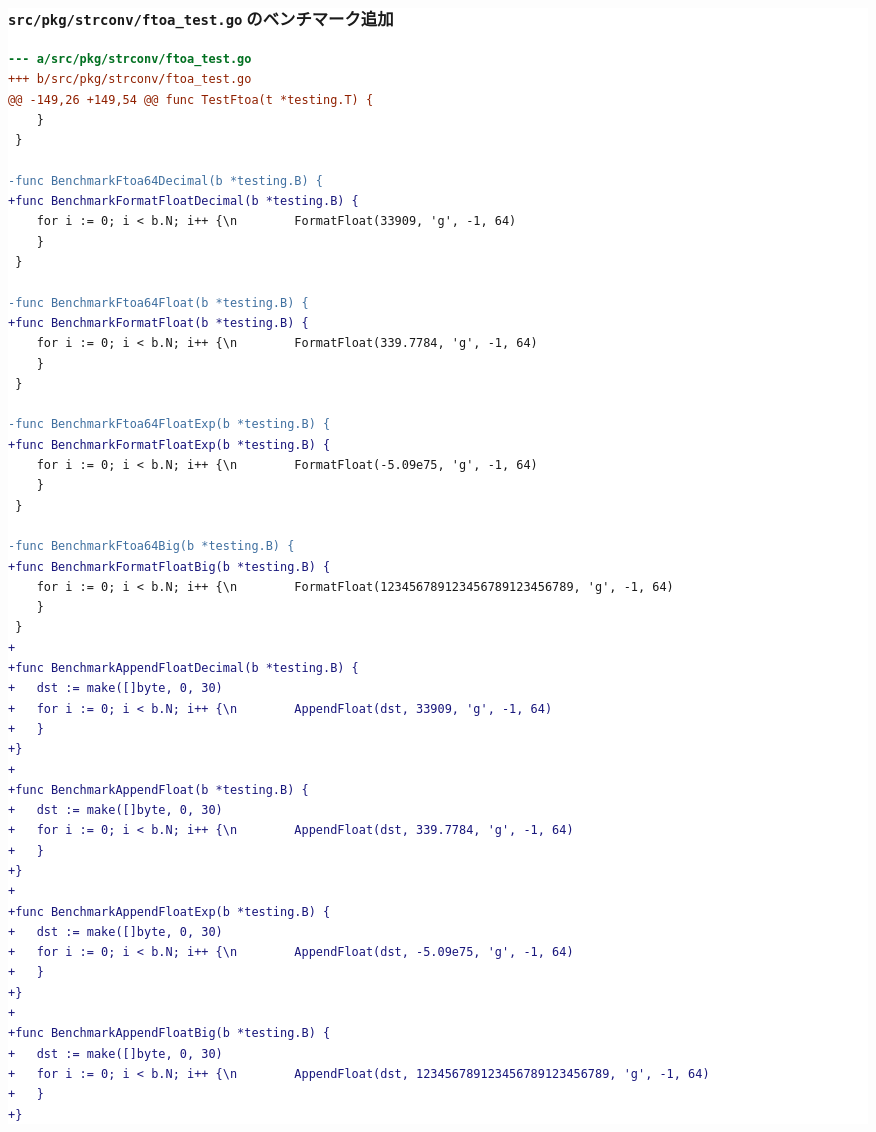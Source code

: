 ### `src/pkg/strconv/ftoa_test.go` のベンチマーク追加

```diff
--- a/src/pkg/strconv/ftoa_test.go
+++ b/src/pkg/strconv/ftoa_test.go
@@ -149,26 +149,54 @@ func TestFtoa(t *testing.T) {
 	}
 }
 
-func BenchmarkFtoa64Decimal(b *testing.B) {
+func BenchmarkFormatFloatDecimal(b *testing.B) {
 	for i := 0; i < b.N; i++ {\n 		FormatFloat(33909, 'g', -1, 64)
 	}
 }
 
-func BenchmarkFtoa64Float(b *testing.B) {
+func BenchmarkFormatFloat(b *testing.B) {
 	for i := 0; i < b.N; i++ {\n 		FormatFloat(339.7784, 'g', -1, 64)
 	}
 }
 
-func BenchmarkFtoa64FloatExp(b *testing.B) {
+func BenchmarkFormatFloatExp(b *testing.B) {
 	for i := 0; i < b.N; i++ {\n 		FormatFloat(-5.09e75, 'g', -1, 64)
 	}
 }
 
-func BenchmarkFtoa64Big(b *testing.B) {
+func BenchmarkFormatFloatBig(b *testing.B) {
 	for i := 0; i < b.N; i++ {\n 		FormatFloat(123456789123456789123456789, 'g', -1, 64)
 	}
 }
+
+func BenchmarkAppendFloatDecimal(b *testing.B) {
+	dst := make([]byte, 0, 30)
+	for i := 0; i < b.N; i++ {\n 		AppendFloat(dst, 33909, 'g', -1, 64)
+	}
+}
+
+func BenchmarkAppendFloat(b *testing.B) {
+	dst := make([]byte, 0, 30)
+	for i := 0; i < b.N; i++ {\n 		AppendFloat(dst, 339.7784, 'g', -1, 64)
+	}
+}
+
+func BenchmarkAppendFloatExp(b *testing.B) {
+	dst := make([]byte, 0, 30)
+	for i := 0; i < b.N; i++ {\n 		AppendFloat(dst, -5.09e75, 'g', -1, 64)
+	}
+}
+
+func BenchmarkAppendFloatBig(b *testing.B) {
+	dst := make([]byte, 0, 30)
+	for i := 0; i < b.N; i++ {\n 		AppendFloat(dst, 123456789123456789123456789, 'g', -1, 64)
+	}
+}
```
